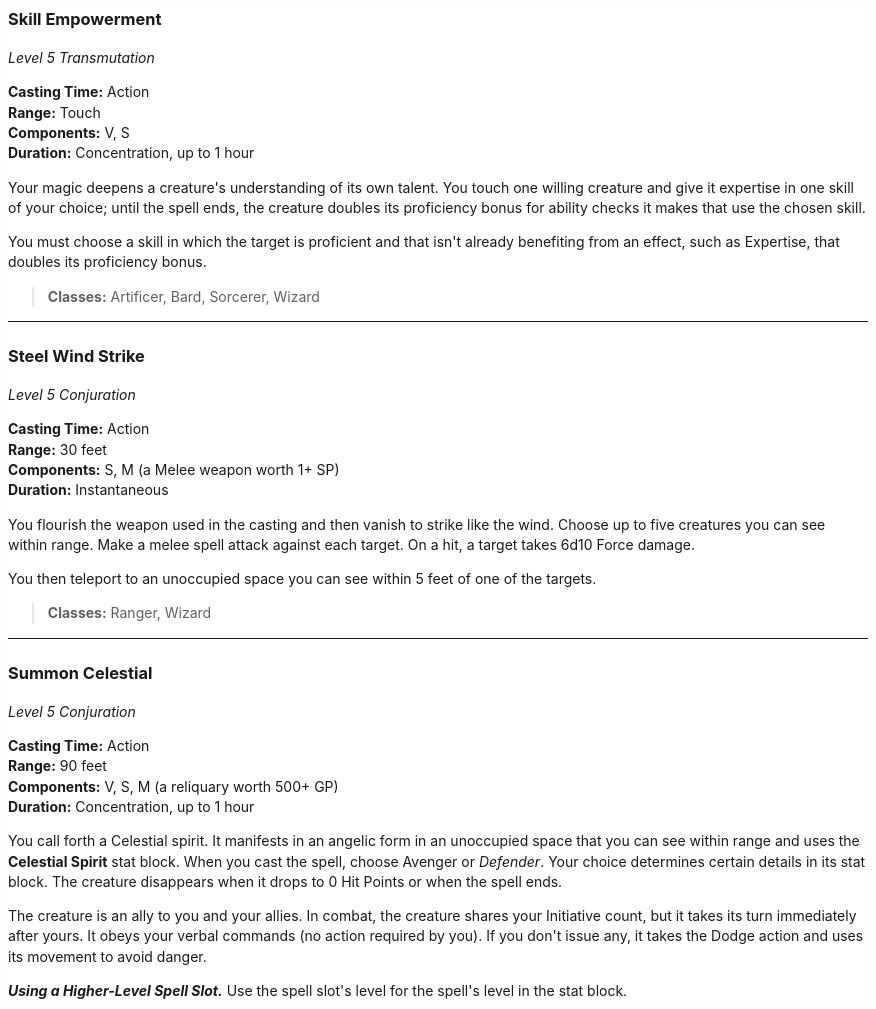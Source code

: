 
### Skill Empowerment
*Level 5 Transmutation*

**Casting Time:** Action  
**Range:** Touch  
**Components:** V, S  
**Duration:** Concentration, up to 1 hour

Your magic deepens a creature's understanding of its own talent. You touch one willing creature and give it expertise in one skill of your choice; until the spell ends, the creature doubles its proficiency bonus for ability checks it makes that use the chosen skill.

You must choose a skill in which the target is proficient and that isn't already benefiting from an effect, such as Expertise, that doubles its proficiency bonus.

> **Classes:** Artificer, Bard, Sorcerer, Wizard

---

### Steel Wind Strike
*Level 5 Conjuration*

**Casting Time:** Action  
**Range:** 30 feet  
**Components:** S, M (a Melee weapon worth 1+ SP)  
**Duration:** Instantaneous

You flourish the weapon used in the casting and then vanish to strike like the wind. Choose up to five creatures you can see within range. Make a melee spell attack against each target. On a hit, a target takes 6d10 Force damage.

You then teleport to an unoccupied space you can see within 5 feet of one of the targets.

> **Classes:** Ranger, Wizard

---

### Summon Celestial
*Level 5 Conjuration*

**Casting Time:** Action  
**Range:** 90 feet  
**Components:** V, S, M (a reliquary worth 500+ GP)  
**Duration:** Concentration, up to 1 hour

You call forth a Celestial spirit. It manifests in an angelic form in an unoccupied space that you can see within range and uses the **Celestial Spirit** stat block. When you cast the spell, choose Avenger or *Defender*. Your choice determines certain details in its stat block. The creature disappears when it drops to 0 Hit Points or when the spell ends.

The creature is an ally to you and your allies. In combat, the creature shares your Initiative count, but it takes its turn immediately after yours. It obeys your verbal commands (no action required by you). If you don't issue any, it takes the Dodge action and uses its movement to avoid danger.

***Using a Higher-Level Spell Slot.*** Use the spell slot's level for the spell's level in the stat block.
